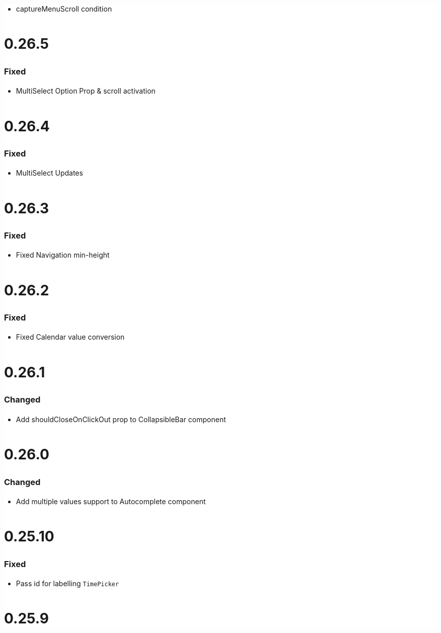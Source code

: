 - captureMenuScroll condition

# 0.26.5

### Fixed

- MultiSelect Option Prop & scroll activation

# 0.26.4

### Fixed

- MultiSelect Updates

# 0.26.3

### Fixed

- Fixed Navigation min-height

# 0.26.2

### Fixed

- Fixed Calendar value conversion

# 0.26.1

### Changed

- Add shouldCloseOnClickOut prop to CollapsibleBar component

# 0.26.0

### Changed

- Add multiple values support to Autocomplete component

# 0.25.10

### Fixed

- Pass id for labelling `TimePicker`

# 0.25.9
